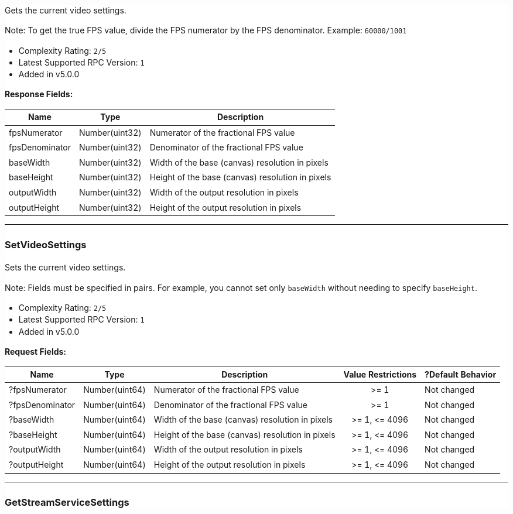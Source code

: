 Gets the current video settings.

Note: To get the true FPS value, divide the FPS numerator by the FPS denominator. Example: `60000/1001`

- Complexity Rating: `2/5`
- Latest Supported RPC Version: `1`
- Added in v5.0.0

**Response Fields:**

| Name | Type  | Description |
| ---- | :---: | ----------- |
| fpsNumerator | Number(uint32) | Numerator of the fractional FPS value |
| fpsDenominator | Number(uint32) | Denominator of the fractional FPS value |
| baseWidth | Number(uint32) | Width of the base (canvas) resolution in pixels |
| baseHeight | Number(uint32) | Height of the base (canvas) resolution in pixels |
| outputWidth | Number(uint32) | Width of the output resolution in pixels |
| outputHeight | Number(uint32) | Height of the output resolution in pixels |

---

### SetVideoSettings

Sets the current video settings.

Note: Fields must be specified in pairs. For example, you cannot set only `baseWidth` without needing to specify `baseHeight`.

- Complexity Rating: `2/5`
- Latest Supported RPC Version: `1`
- Added in v5.0.0

**Request Fields:**

| Name | Type  | Description | Value Restrictions | ?Default Behavior |
| ---- | :---: | ----------- | :----------------: | ----------------- |
| ?fpsNumerator | Number(uint64) | Numerator of the fractional FPS value | >= 1 | Not changed |
| ?fpsDenominator | Number(uint64) | Denominator of the fractional FPS value | >= 1 | Not changed |
| ?baseWidth | Number(uint64) | Width of the base (canvas) resolution in pixels | >= 1, <= 4096 | Not changed |
| ?baseHeight | Number(uint64) | Height of the base (canvas) resolution in pixels | >= 1, <= 4096 | Not changed |
| ?outputWidth | Number(uint64) | Width of the output resolution in pixels | >= 1, <= 4096 | Not changed |
| ?outputHeight | Number(uint64) | Height of the output resolution in pixels | >= 1, <= 4096 | Not changed |

---

### GetStreamServiceSettings
